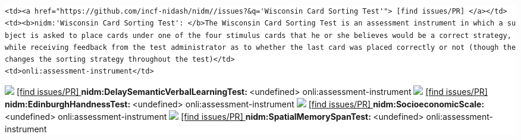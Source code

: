     <td><a href="https://github.com/incf-nidash/nidm//issues?&q='Wisconsin Card Sorting Test'"> [find issues/PR] </a></td>
    <td><b>nidm:'Wisconsin Card Sorting Test': </b>The Wisconsin Card Sorting Test is an assessment instrument in which a subject is asked to place cards under one of the four stimulus cards that he or she believes would be a correct strategy, while receiving feedback from the test administrator as to whether the last card was placed correctly or not (though the changes the sorting strategy throughout the test)</td>
    <td>onli:assessment-instrument</td>
</tr>
<tr>
    <td><img src="../../../doc/content/specs/img/red.png?raw=true"/>  </td>
    <td><a href="https://github.com/incf-nidash/nidm//issues?&q=DelaySemanticVerbalLearningTest"> [find issues/PR] </a></td>
    <td><b>nidm:DelaySemanticVerbalLearningTest: </b>&lt;undefined&gt;</td>
    <td>onli:assessment-instrument</td>
</tr>
<tr>
    <td><img src="../../../doc/content/specs/img/red.png?raw=true"/>  </td>
    <td><a href="https://github.com/incf-nidash/nidm//issues?&q=EdinburghHandnessTest"> [find issues/PR] </a></td>
    <td><b>nidm:EdinburghHandnessTest: </b>&lt;undefined&gt;</td>
    <td>onli:assessment-instrument</td>
</tr>
<tr>
    <td><img src="../../../doc/content/specs/img/red.png?raw=true"/>  </td>
    <td><a href="https://github.com/incf-nidash/nidm//issues?&q=SocioeconomicScale"> [find issues/PR] </a></td>
    <td><b>nidm:SocioeconomicScale: </b>&lt;undefined&gt;</td>
    <td>onli:assessment-instrument</td>
</tr>
<tr>
    <td><img src="../../../doc/content/specs/img/red.png?raw=true"/>  </td>
    <td><a href="https://github.com/incf-nidash/nidm//issues?&q=SpatialMemorySpanTest"> [find issues/PR] </a></td>
    <td><b>nidm:SpatialMemorySpanTest: </b>&lt;undefined&gt;</td>
    <td>onli:assessment-instrument</td>
</tr>
</table>